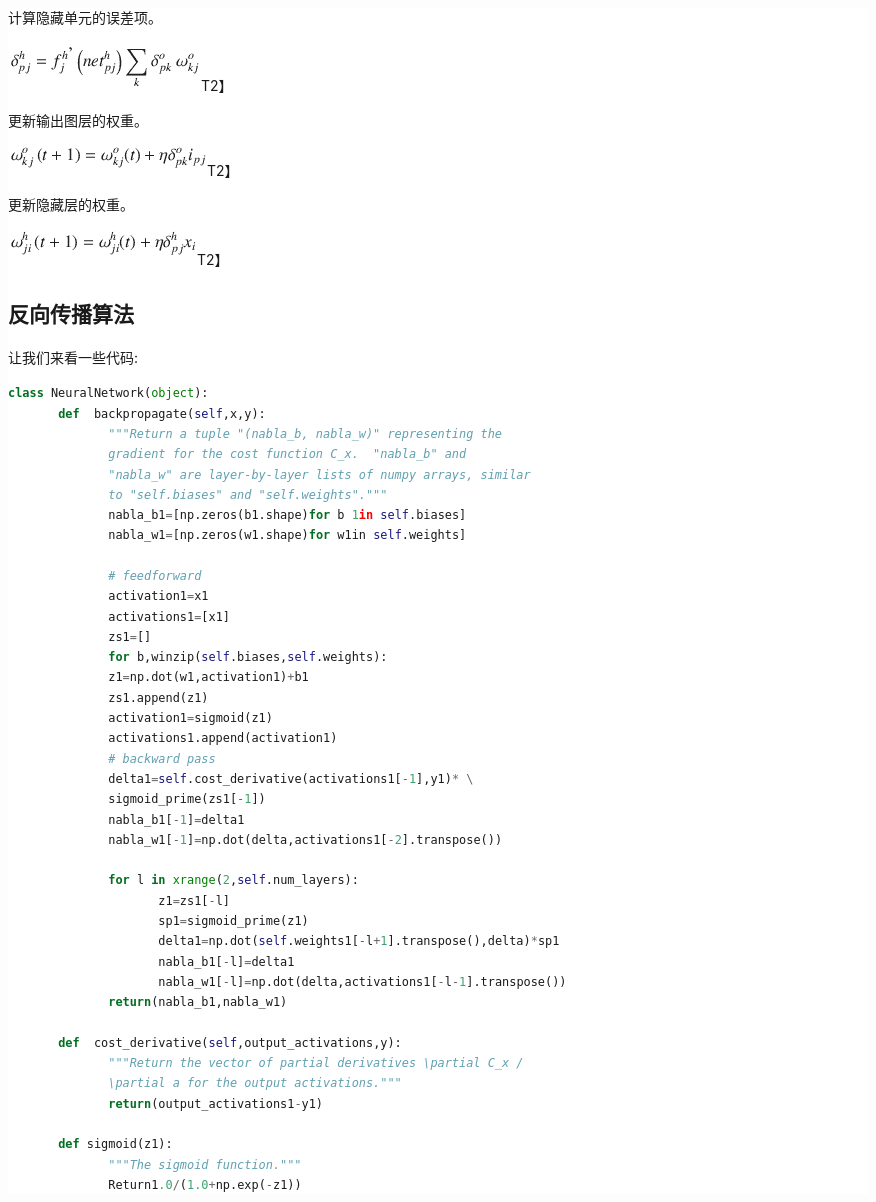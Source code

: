 计算隐藏单元的误差项。

![$$ {\delta}_{pj}^h={f}_j^{h\hbox{'}}\left( ne{t}_{pj}^h\right)\sum \limits_k{\delta}_{pk}^o\ {\omega}_{kj}^o $$](img/A458833_1_En_5_Chapter_Equr.gif)T2】

更新输出图层的权重。

![$$ {\omega}_{kj}^o\left(t+1\right)={\omega}_{kj}^o(t)+\eta {\delta}_{pk}^o{i}_{pj} $$](img/A458833_1_En_5_Chapter_Equs.gif)T2】

更新隐藏层的权重。

![$$ {\omega}_{ji}^h\left(t+1\right)={\omega}_{ji}^h(t)+\eta {\delta}_{pj}^h{x}_i $$](img/A458833_1_En_5_Chapter_Equt.gif)T2】

## 反向传播算法

让我们来看一些代码:

```py
class NeuralNetwork(object):
       def  backpropagate(self,x,y):
              """Return a tuple "(nabla_b, nabla_w)" representing the
              gradient for the cost function C_x.  "nabla_b" and
              "nabla_w" are layer-by-layer lists of numpy arrays, similar
              to "self.biases" and "self.weights"."""
              nabla_b1=[np.zeros(b1.shape)for b 1in self.biases]
              nabla_w1=[np.zeros(w1.shape)for w1in self.weights]

              # feedforward
              activation1=x1
              activations1=[x1]
              zs1=[]
              for b,winzip(self.biases,self.weights):
              z1=np.dot(w1,activation1)+b1
              zs1.append(z1)
              activation1=sigmoid(z1)
              activations1.append(activation1)
              # backward pass
              delta1=self.cost_derivative(activations1[-1],y1)* \
              sigmoid_prime(zs1[-1])
              nabla_b1[-1]=delta1
              nabla_w1[-1]=np.dot(delta,activations1[-2].transpose())

              for l in xrange(2,self.num_layers):
                     z1=zs1[-l]
                     sp1=sigmoid_prime(z1)
                     delta1=np.dot(self.weights1[-l+1].transpose(),delta)*sp1
                     nabla_b1[-l]=delta1
                     nabla_w1[-l]=np.dot(delta,activations1[-l-1].transpose())
              return(nabla_b1,nabla_w1)

       def  cost_derivative(self,output_activations,y):
              """Return the vector of partial derivatives \partial C_x /
              \partial a for the output activations."""
              return(output_activations1-y1)

       def sigmoid(z1):
              """The sigmoid function."""
              Return1.0/(1.0+np.exp(-z1))

```